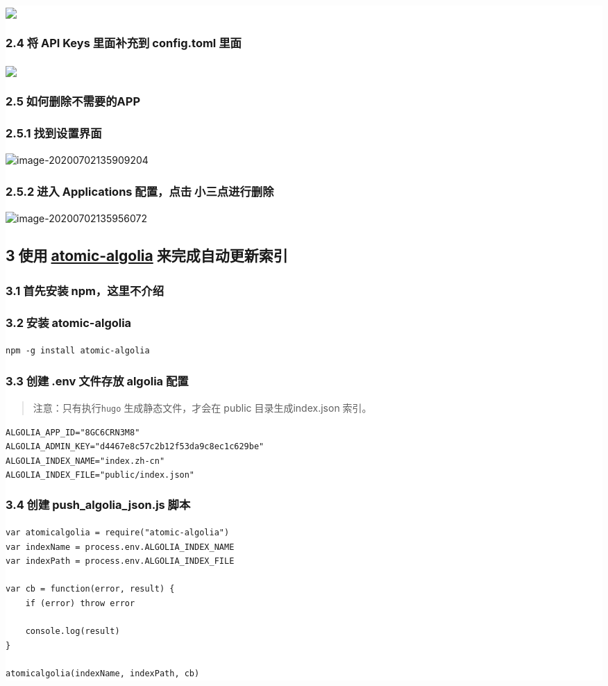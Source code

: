 <img src="https://cdn.jsdelivr.net/gh/ZhaoUncle/zhaouncle.github.io/images/image-20200627220936376.png" width="800" hegiht="250" align=center />



### 2.4 将 API Keys 里面补充到 config.toml 里面

<img src="https://cdn.jsdelivr.net/gh/ZhaoUncle/zhaouncle.github.io/images/image-20200627221400836.png" width="800" hegiht="250" align=center />



### 2.5 如何删除不需要的APP

### 2.5.1 找到设置界面

![image-20200702135909204](/Users/aomine/Documents/hugo/MyBlogHugo/static/images/image-20200702135909204.png)

### 2.5.2 进入 Applications 配置，点击 小三点进行删除

![image-20200702135956072](/Users/aomine/Documents/hugo/MyBlogHugo/static/images/image-20200702135956072.png)

## 3 使用 [atomic-algolia](https://github.com/chrisdmacrae/atomic-algolia) 来完成自动更新索引

### 3.1 首先安装 npm，这里不介绍

### 3.2 安装 atomic-algolia

```shell
npm -g install atomic-algolia
```

### 3.3  创建 .env 文件存放 algolia 配置

> 注意：只有执行`hugo` 生成静态文件，才会在 public 目录生成index.json 索引。

```shell
ALGOLIA_APP_ID="8GC6CRN3M8"
ALGOLIA_ADMIN_KEY="d4467e8c57c2b12f53da9c8ec1c629be"
ALGOLIA_INDEX_NAME="index.zh-cn"
ALGOLIA_INDEX_FILE="public/index.json"
```

### 3.4 创建 push_algolia_json.js 脚本

```
var atomicalgolia = require("atomic-algolia")
var indexName = process.env.ALGOLIA_INDEX_NAME
var indexPath = process.env.ALGOLIA_INDEX_FILE

var cb = function(error, result) {
    if (error) throw error

    console.log(result)
}

atomicalgolia(indexName, indexPath, cb)

```
